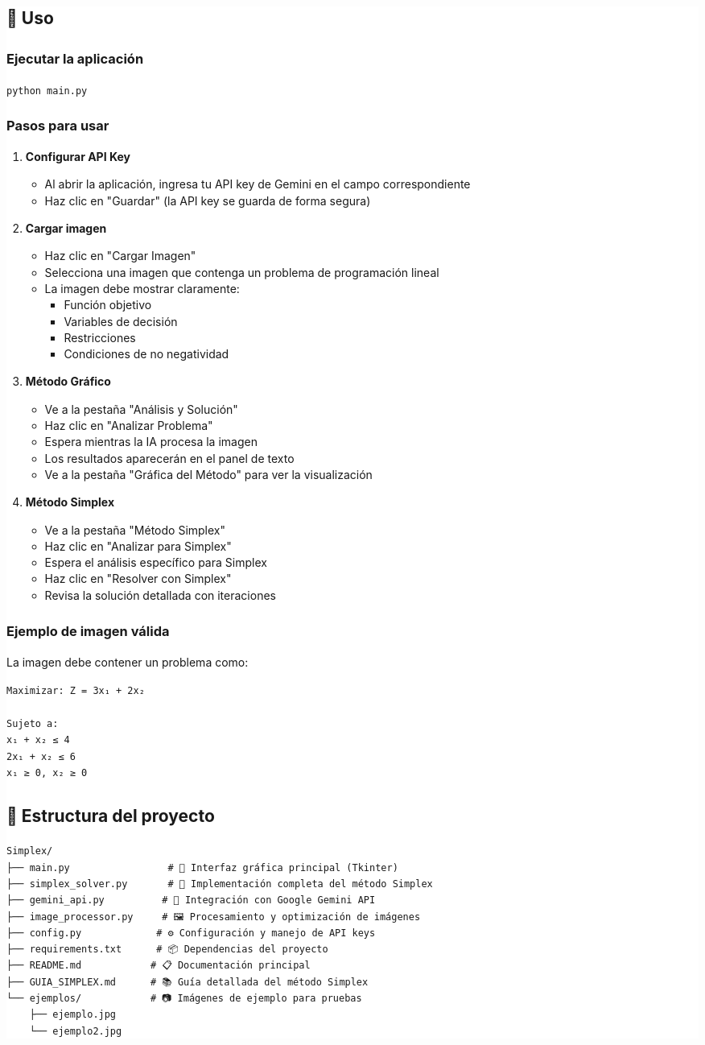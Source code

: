 ## 🎯 Uso

### Ejecutar la aplicación

```bash
python main.py
```

### Pasos para usar

1. **Configurar API Key**
   - Al abrir la aplicación, ingresa tu API key de Gemini en el campo correspondiente
   - Haz clic en "Guardar" (la API key se guarda de forma segura)

2. **Cargar imagen**
   - Haz clic en "Cargar Imagen"
   - Selecciona una imagen que contenga un problema de programación lineal
   - La imagen debe mostrar claramente:
     - Función objetivo
     - Variables de decisión
     - Restricciones
     - Condiciones de no negatividad

3. **Método Gráfico**
   - Ve a la pestaña "Análisis y Solución"
   - Haz clic en "Analizar Problema"
   - Espera mientras la IA procesa la imagen
   - Los resultados aparecerán en el panel de texto
   - Ve a la pestaña "Gráfica del Método" para ver la visualización

4. **Método Simplex**
   - Ve a la pestaña "Método Simplex"
   - Haz clic en "Analizar para Simplex"
   - Espera el análisis específico para Simplex
   - Haz clic en "Resolver con Simplex"
   - Revisa la solución detallada con iteraciones

### Ejemplo de imagen válida

La imagen debe contener un problema como:

```
Maximizar: Z = 3x₁ + 2x₂

Sujeto a:
x₁ + x₂ ≤ 4
2x₁ + x₂ ≤ 6
x₁ ≥ 0, x₂ ≥ 0
```

## 📁 Estructura del proyecto

```
Simplex/
├── main.py                 # 🎯 Interfaz gráfica principal (Tkinter)
├── simplex_solver.py       # 🧮 Implementación completa del método Simplex
├── gemini_api.py          # 🤖 Integración con Google Gemini API
├── image_processor.py     # 🖼️ Procesamiento y optimización de imágenes
├── config.py             # ⚙️ Configuración y manejo de API keys
├── requirements.txt      # 📦 Dependencias del proyecto
├── README.md            # 📋 Documentación principal
├── GUIA_SIMPLEX.md      # 📚 Guía detallada del método Simplex
└── ejemplos/            # 📷 Imágenes de ejemplo para pruebas
    ├── ejemplo.jpg
    └── ejemplo2.jpg
```